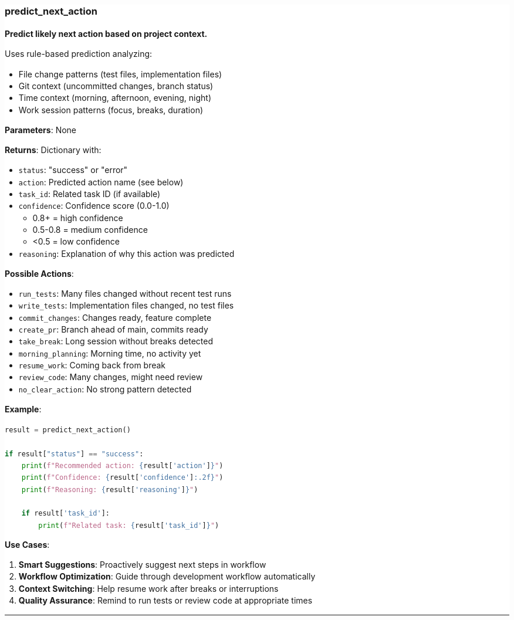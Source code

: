 
### predict_next_action

**Predict likely next action based on project context.**

Uses rule-based prediction analyzing:
- File change patterns (test files, implementation files)
- Git context (uncommitted changes, branch status)
- Time context (morning, afternoon, evening, night)
- Work session patterns (focus, breaks, duration)

**Parameters**: None

**Returns**: Dictionary with:
- `status`: "success" or "error"
- `action`: Predicted action name (see below)
- `task_id`: Related task ID (if available)
- `confidence`: Confidence score (0.0-1.0)
  - 0.8+ = high confidence
  - 0.5-0.8 = medium confidence
  - <0.5 = low confidence
- `reasoning`: Explanation of why this action was predicted

**Possible Actions**:
- `run_tests`: Many files changed without recent test runs
- `write_tests`: Implementation files changed, no test files
- `commit_changes`: Changes ready, feature complete
- `create_pr`: Branch ahead of main, commits ready
- `take_break`: Long session without breaks detected
- `morning_planning`: Morning time, no activity yet
- `resume_work`: Coming back from break
- `review_code`: Many changes, might need review
- `no_clear_action`: No strong pattern detected

**Example**:
```python
result = predict_next_action()

if result["status"] == "success":
    print(f"Recommended action: {result['action']}")
    print(f"Confidence: {result['confidence']:.2f}")
    print(f"Reasoning: {result['reasoning']}")

    if result['task_id']:
        print(f"Related task: {result['task_id']}")
```

**Use Cases**:
1. **Smart Suggestions**: Proactively suggest next steps in workflow
2. **Workflow Optimization**: Guide through development workflow automatically
3. **Context Switching**: Help resume work after breaks or interruptions
4. **Quality Assurance**: Remind to run tests or review code at appropriate times

---
